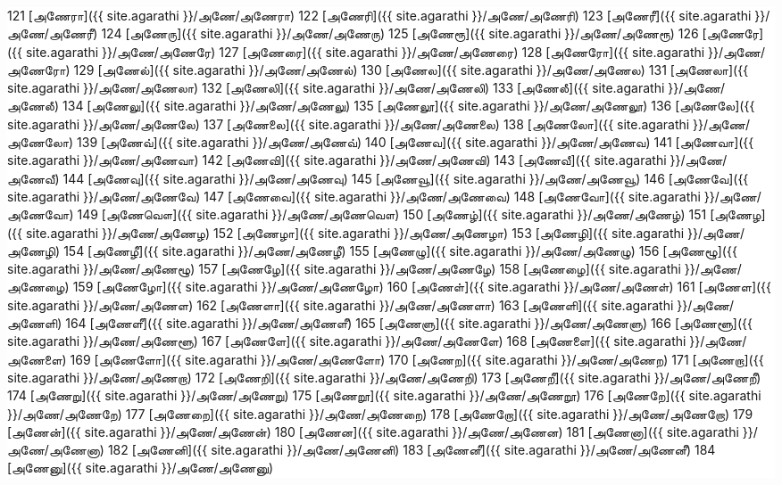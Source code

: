 121 [அணேரா]({{ site.agarathi }}/அணே/அணேரா) 
122 [அணேரி]({{ site.agarathi }}/அணே/அணேரி) 
123 [அணேரீ]({{ site.agarathi }}/அணே/அணேரீ) 
124 [அணேரு]({{ site.agarathi }}/அணே/அணேரு) 
125 [அணேரூ]({{ site.agarathi }}/அணே/அணேரூ) 
126 [அணேரே]({{ site.agarathi }}/அணே/அணேரே) 
127 [அணேரை]({{ site.agarathi }}/அணே/அணேரை) 
128 [அணேரோ]({{ site.agarathi }}/அணே/அணேரோ) 
129 [அணேல்]({{ site.agarathi }}/அணே/அணேல்) 
130 [அணேல]({{ site.agarathi }}/அணே/அணேல) 
131 [அணேலா]({{ site.agarathi }}/அணே/அணேலா) 
132 [அணேலி]({{ site.agarathi }}/அணே/அணேலி) 
133 [அணேலீ]({{ site.agarathi }}/அணே/அணேலீ) 
134 [அணேலு]({{ site.agarathi }}/அணே/அணேலு) 
135 [அணேலூ]({{ site.agarathi }}/அணே/அணேலூ) 
136 [அணேலே]({{ site.agarathi }}/அணே/அணேலே) 
137 [அணேலை]({{ site.agarathi }}/அணே/அணேலை) 
138 [அணேலோ]({{ site.agarathi }}/அணே/அணேலோ) 
139 [அணேவ்]({{ site.agarathi }}/அணே/அணேவ்) 
140 [அணேவ]({{ site.agarathi }}/அணே/அணேவ) 
141 [அணேவா]({{ site.agarathi }}/அணே/அணேவா) 
142 [அணேவி]({{ site.agarathi }}/அணே/அணேவி) 
143 [அணேவீ]({{ site.agarathi }}/அணே/அணேவீ) 
144 [அணேவு]({{ site.agarathi }}/அணே/அணேவு) 
145 [அணேவூ]({{ site.agarathi }}/அணே/அணேவூ) 
146 [அணேவே]({{ site.agarathi }}/அணே/அணேவே) 
147 [அணேவை]({{ site.agarathi }}/அணே/அணேவை) 
148 [அணேவோ]({{ site.agarathi }}/அணே/அணேவோ) 
149 [அணேவௌ]({{ site.agarathi }}/அணே/அணேவௌ) 
150 [அணேழ்]({{ site.agarathi }}/அணே/அணேழ்) 
151 [அணேழ]({{ site.agarathi }}/அணே/அணேழ) 
152 [அணேழா]({{ site.agarathi }}/அணே/அணேழா) 
153 [அணேழி]({{ site.agarathi }}/அணே/அணேழி) 
154 [அணேழீ]({{ site.agarathi }}/அணே/அணேழீ) 
155 [அணேழு]({{ site.agarathi }}/அணே/அணேழு) 
156 [அணேழூ]({{ site.agarathi }}/அணே/அணேழூ) 
157 [அணேழே]({{ site.agarathi }}/அணே/அணேழே) 
158 [அணேழை]({{ site.agarathi }}/அணே/அணேழை) 
159 [அணேழோ]({{ site.agarathi }}/அணே/அணேழோ) 
160 [அணேள்]({{ site.agarathi }}/அணே/அணேள்) 
161 [அணேள]({{ site.agarathi }}/அணே/அணேள) 
162 [அணேளா]({{ site.agarathi }}/அணே/அணேளா) 
163 [அணேளி]({{ site.agarathi }}/அணே/அணேளி) 
164 [அணேளீ]({{ site.agarathi }}/அணே/அணேளீ) 
165 [அணேளு]({{ site.agarathi }}/அணே/அணேளு) 
166 [அணேளூ]({{ site.agarathi }}/அணே/அணேளூ) 
167 [அணேளே]({{ site.agarathi }}/அணே/அணேளே) 
168 [அணேளை]({{ site.agarathi }}/அணே/அணேளை) 
169 [அணேளோ]({{ site.agarathi }}/அணே/அணேளோ) 
170 [அணேற]({{ site.agarathi }}/அணே/அணேற) 
171 [அணேறா]({{ site.agarathi }}/அணே/அணேறா) 
172 [அணேறி]({{ site.agarathi }}/அணே/அணேறி) 
173 [அணேறீ]({{ site.agarathi }}/அணே/அணேறீ) 
174 [அணேறு]({{ site.agarathi }}/அணே/அணேறு) 
175 [அணேறூ]({{ site.agarathi }}/அணே/அணேறூ) 
176 [அணேறே]({{ site.agarathi }}/அணே/அணேறே) 
177 [அணேறை]({{ site.agarathi }}/அணே/அணேறை) 
178 [அணேறோ]({{ site.agarathi }}/அணே/அணேறோ) 
179 [அணேன்]({{ site.agarathi }}/அணே/அணேன்) 
180 [அணேன]({{ site.agarathi }}/அணே/அணேன) 
181 [அணேனா]({{ site.agarathi }}/அணே/அணேனா) 
182 [அணேனி]({{ site.agarathi }}/அணே/அணேனி) 
183 [அணேனீ]({{ site.agarathi }}/அணே/அணேனீ) 
184 [அணேனு]({{ site.agarathi }}/அணே/அணேனு) 